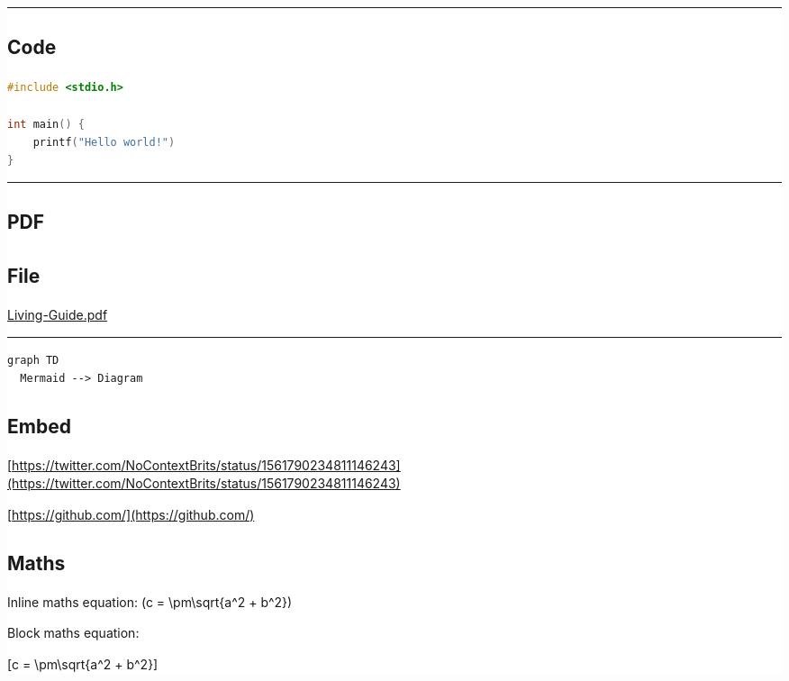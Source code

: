 
---


## Code


```c
#include <stdio.h>

int main() {
	printf("Hello world!")
}
```


---


## PDF


<embed src="https://prod-files-secure.s3.us-west-2.amazonaws.com/8763eeab-7a84-4eae-9d05-fda3364b0d6d/4a0c96da-8fad-4cea-9991-f3da89f3e2c8/trees-that-grow.pdf?X-Amz-Algorithm=AWS4-HMAC-SHA256&X-Amz-Content-Sha256=UNSIGNED-PAYLOAD&X-Amz-Credential=AKIAT73L2G45FSPPWI6X%2F20241123%2Fus-west-2%2Fs3%2Faws4_request&X-Amz-Date=20241123T211912Z&X-Amz-Expires=3600&X-Amz-Signature=754741fdb940bc0947e139b37209f3291f06ac4cdc24f9de03bc7030255e3ead&X-Amz-SignedHeaders=host&x-id=GetObject" type="application/pdf" style="width: 100%;aspect-ratio: 2/3;height: auto;" />


## File


[Living-Guide.pdf](https://prod-files-secure.s3.us-west-2.amazonaws.com/8763eeab-7a84-4eae-9d05-fda3364b0d6d/ce9c6086-f3d8-448a-b754-9bf37f0a8bd5/Living-Guide.pdf?X-Amz-Algorithm=AWS4-HMAC-SHA256&X-Amz-Content-Sha256=UNSIGNED-PAYLOAD&X-Amz-Credential=AKIAT73L2G45FSPPWI6X%2F20241123%2Fus-west-2%2Fs3%2Faws4_request&X-Amz-Date=20241123T211912Z&X-Amz-Expires=3600&X-Amz-Signature=0fcc87c9c663a7ac3d26e107a6f61a3ccec7d18c01dd969d4b99c65427f1f090&X-Amz-SignedHeaders=host&x-id=GetObject)


---


```mermaid
graph TD
  Mermaid --> Diagram
```


## Embed


[https://twitter.com/NoContextBrits/status/1561790234811146243](https://twitter.com/NoContextBrits/status/1561790234811146243)


[https://github.com/](https://github.com/)


## Maths


Inline maths equation: \(c = \pm\sqrt{a^2 + b^2}\)


Block maths equation:


\[c = \pm\sqrt{a^2 + b^2}\]

